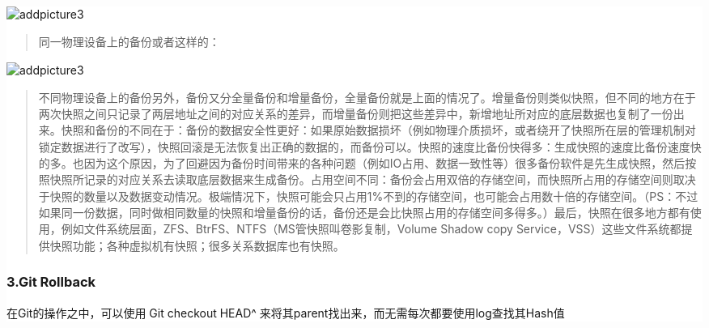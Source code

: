 ![addpicture3](https://pic3.zhimg.com/80/v2-5013c3b1a934ea4e1e563e6dd690af32_hd.jpg)

>同一物理设备上的备份或者这样的：

![addpicture3](https://pic2.zhimg.com/80/v2-4312c9b4624d8fe4dbd7eb6d5a15629d_hd.jpg)

>不同物理设备上的备份另外，备份又分全量备份和增量备份，全量备份就是上面的情况了。增量备份则类似快照，但不同的地方在于两次快照之间只记录了两层地址之间的对应关系的差异，而增量备份则把这些差异中，新增地址所对应的底层数据也复制了一份出来。快照和备份的不同在于：备份的数据安全性更好：如果原始数据损坏（例如物理介质损坏，或者绕开了快照所在层的管理机制对锁定数据进行了改写），快照回滚是无法恢复出正确的数据的，而备份可以。快照的速度比备份快得多：生成快照的速度比备份速度快的多。也因为这个原因，为了回避因为备份时间带来的各种问题（例如IO占用、数据一致性等）很多备份软件是先生成快照，然后按照快照所记录的对应关系去读取底层数据来生成备份。占用空间不同：备份会占用双倍的存储空间，而快照所占用的存储空间则取决于快照的数量以及数据变动情况。极端情况下，快照可能会只占用1%不到的存储空间，也可能会占用数十倍的存储空间。（PS：不过如果同一份数据，同时做相同数量的快照和增量备份的话，备份还是会比快照占用的存储空间多得多。）最后，快照在很多地方都有使用，例如文件系统层面，ZFS、BtrFS、NTFS（MS管快照叫卷影复制，Volume Shadow copy Service，VSS）这些文件系统都提供快照功能；各种虚拟机有快照；很多关系数据库也有快照。

### 3.Git Rollback
在Git的操作之中，可以使用  Git checkout HEAD^ 来将其parent找出来，而无需每次都要使用log查找其Hash值
